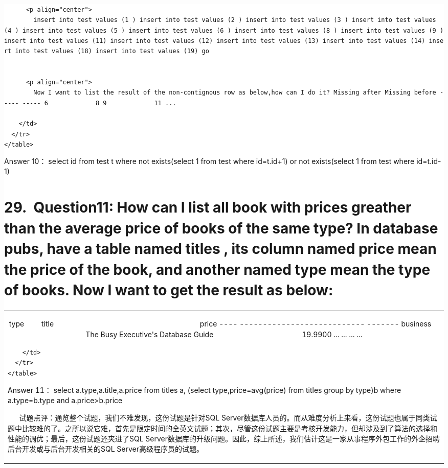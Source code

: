           
          <p align="center">
            insert into test values (1 ) insert into test values (2 ) insert into test values (3 ) insert into test values (4 ) insert into test values (5 ) insert into test values (6 ) insert into test values (8 ) insert into test values (9 ) insert into test values (11) insert into test values (12) insert into test values (13) insert into test values (14) insert into test values (18) insert into test values (19) go
          
          
          <p align="center">
            Now I want to list the result of the non-contignous row as below,how can I do it? Missing after Missing before ----- ----- 6             8 9             11 ...
          
        </td>
      </tr>
    </table>
  
  <p align="left">
    Answer 10： select id from test t where not exists(select 1 from test where id=t.id+1) or not exists(select 1 from test where id=t.id-1)
  
  <h1>
    29.  Question11: How can I list all book with prices greather than the average price of books of the same type? In database pubs, have a table named titles , its column named price mean the price of the book, and another named type mean the type of books. Now I want to get the result as below:
  </h1>
  
  <div align="center">
    <table border="0" width="95%" cellspacing="0" cellpadding="0">
      <tr>
        <td>
          <p align="center">
            type         title                                                                            price ---- --------------------------- ------- business     The Busy Executive's Database Guide                                              19.9900 ... ... ... ...
          
        </td>
      </tr>
    </table>
  
  <p align="left">
    Answer 11： select a.type,a.title,a.price from titles a, (select type,price=avg(price) from titles group by type)b where a.type=b.type and a.price>b.price
  
  <p align="left">
          试题点评：通览整个试题，我们不难发现，这份试题是针对SQL Server数据库人员的。而从难度分析上来看，这份试题也属于同类试题中比较难的了。之所以说它难，首先是限定时间的全英文试题；其次，尽管这份试题主要是考核开发能力，但却涉及到了算法的选择和性能的调优；最后，这份试题还夹进了SQL Server数据库的升级问题。因此，综上所述，我们估计这是一家从事程序外包工作的外企招聘后台开发或与后台开发相关的SQL Server高级程序员的试题。
  

